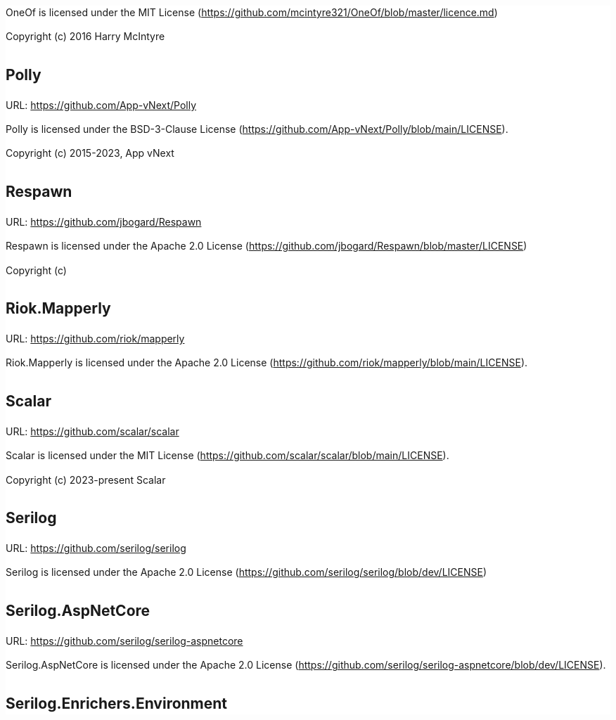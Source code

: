 OneOf is licensed under the MIT License (https://github.com/mcintyre321/OneOf/blob/master/licence.md)
 
Copyright (c) 2016 Harry McIntyre

## Polly

URL: https://github.com/App-vNext/Polly

Polly is licensed under the BSD-3-Clause License (https://github.com/App-vNext/Polly/blob/main/LICENSE).

Copyright (c) 2015-2023, App vNext

## Respawn

URL: https://github.com/jbogard/Respawn

Respawn is licensed under the Apache 2.0 License (https://github.com/jbogard/Respawn/blob/master/LICENSE)
 
Copyright (c)

## Riok.Mapperly

URL: https://github.com/riok/mapperly

Riok.Mapperly is licensed under the Apache 2.0 License (https://github.com/riok/mapperly/blob/main/LICENSE).

## Scalar

URL: https://github.com/scalar/scalar

Scalar is licensed under the MIT License (https://github.com/scalar/scalar/blob/main/LICENSE).

Copyright (c) 2023-present Scalar

## Serilog

URL: https://github.com/serilog/serilog

Serilog is licensed under the Apache 2.0 License (https://github.com/serilog/serilog/blob/dev/LICENSE)

## Serilog.AspNetCore

URL: https://github.com/serilog/serilog-aspnetcore

Serilog.AspNetCore is licensed under the Apache 2.0 License (https://github.com/serilog/serilog-aspnetcore/blob/dev/LICENSE).

## Serilog.Enrichers.Environment
